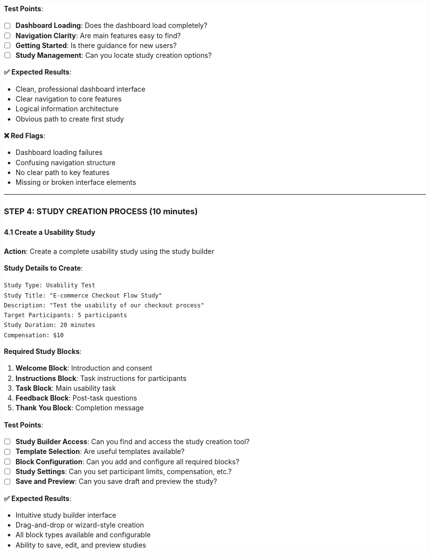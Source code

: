 **Test Points**:
- [ ] **Dashboard Loading**: Does the dashboard load completely?
- [ ] **Navigation Clarity**: Are main features easy to find?
- [ ] **Getting Started**: Is there guidance for new users?
- [ ] **Study Management**: Can you locate study creation options?

**✅ Expected Results**:
- Clean, professional dashboard interface
- Clear navigation to core features
- Logical information architecture
- Obvious path to create first study

**❌ Red Flags**:
- Dashboard loading failures
- Confusing navigation structure
- No clear path to key features
- Missing or broken interface elements

---

### **STEP 4: STUDY CREATION PROCESS** (10 minutes)

#### 4.1 Create a Usability Study
**Action**: Create a complete usability study using the study builder

**Study Details to Create**:
```
Study Type: Usability Test
Study Title: "E-commerce Checkout Flow Study"
Description: "Test the usability of our checkout process"
Target Participants: 5 participants
Study Duration: 20 minutes
Compensation: $10
```

**Required Study Blocks**:
1. **Welcome Block**: Introduction and consent
2. **Instructions Block**: Task instructions for participants
3. **Task Block**: Main usability task
4. **Feedback Block**: Post-task questions
5. **Thank You Block**: Completion message

**Test Points**:
- [ ] **Study Builder Access**: Can you find and access the study creation tool?
- [ ] **Template Selection**: Are useful templates available?
- [ ] **Block Configuration**: Can you add and configure all required blocks?
- [ ] **Study Settings**: Can you set participant limits, compensation, etc.?
- [ ] **Save and Preview**: Can you save draft and preview the study?

**✅ Expected Results**:
- Intuitive study builder interface
- Drag-and-drop or wizard-style creation
- All block types available and configurable
- Ability to save, edit, and preview studies
